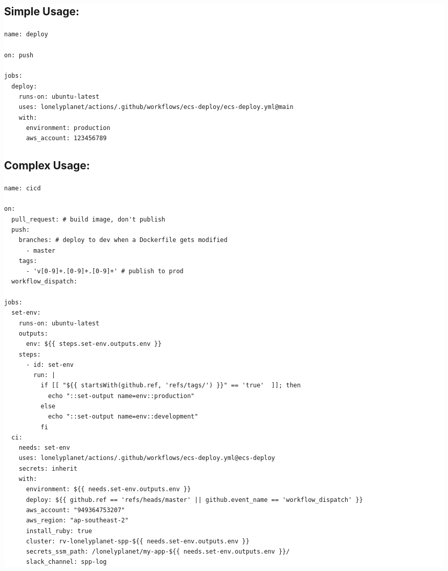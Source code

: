 
## Simple Usage:
```
name: deploy

on: push

jobs:
  deploy:
    runs-on: ubuntu-latest
    uses: lonelyplanet/actions/.github/workflows/ecs-deploy/ecs-deploy.yml@main
    with:
      environment: production
      aws_account: 123456789
```

## Complex Usage:

```
name: cicd

on:
  pull_request: # build image, don't publish
  push:
    branches: # deploy to dev when a Dockerfile gets modified
      - master
    tags:
      - 'v[0-9]+.[0-9]+.[0-9]+' # publish to prod
  workflow_dispatch:

jobs:
  set-env:
    runs-on: ubuntu-latest
    outputs:
      env: ${{ steps.set-env.outputs.env }}
    steps:
      - id: set-env
        run: |
          if [[ "${{ startsWith(github.ref, 'refs/tags/') }}" == 'true'  ]]; then
            echo "::set-output name=env::production"
          else
            echo "::set-output name=env::development"
          fi
  ci:
    needs: set-env
    uses: lonelyplanet/actions/.github/workflows/ecs-deploy.yml@ecs-deploy
    secrets: inherit
    with:
      environment: ${{ needs.set-env.outputs.env }}
      deploy: ${{ github.ref == 'refs/heads/master' || github.event_name == 'workflow_dispatch' }}
      aws_account: "949364753207"
      aws_region: "ap-southeast-2"
      install_ruby: true
      cluster: rv-lonelyplanet-spp-${{ needs.set-env.outputs.env }}
      secrets_ssm_path: /lonelyplanet/my-app-${{ needs.set-env.outputs.env }}/
      slack_channel: spp-log
```
